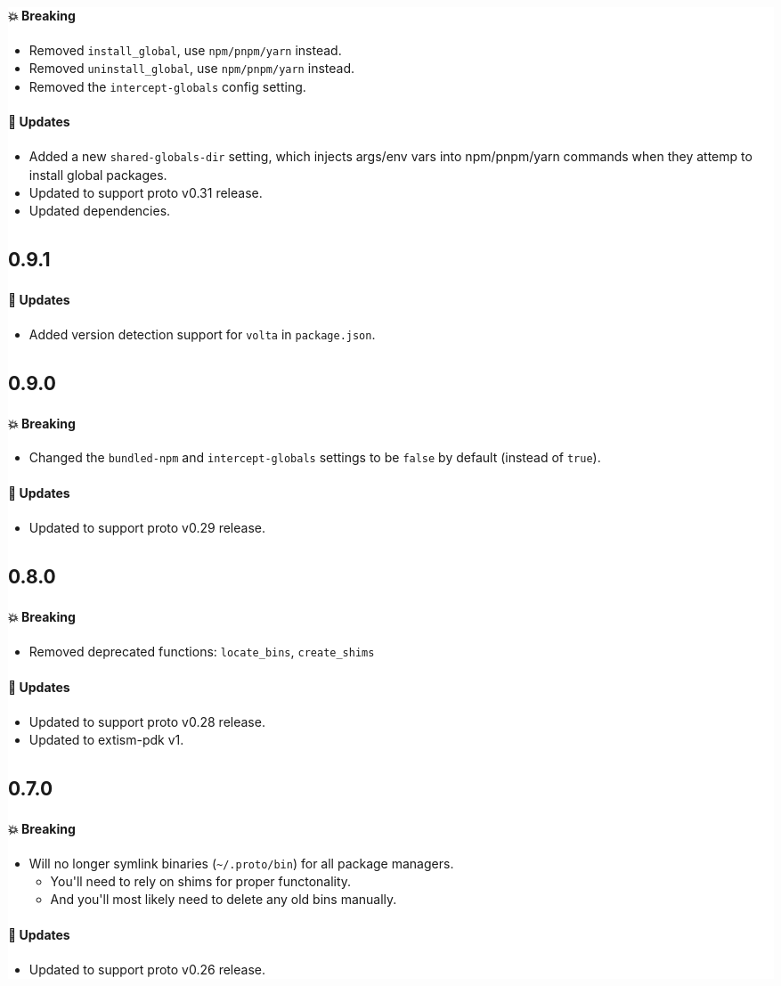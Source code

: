 #### 💥 Breaking

- Removed `install_global`, use `npm/pnpm/yarn` instead.
- Removed `uninstall_global`, use `npm/pnpm/yarn` instead.
- Removed the `intercept-globals` config setting.

#### 🚀 Updates

- Added a new `shared-globals-dir` setting, which injects args/env vars into npm/pnpm/yarn commands when they attemp to install global packages.
- Updated to support proto v0.31 release.
- Updated dependencies.

## 0.9.1

#### 🚀 Updates

- Added version detection support for `volta` in `package.json`.

## 0.9.0

#### 💥 Breaking

- Changed the `bundled-npm` and `intercept-globals` settings to be `false` by default (instead of `true`).

#### 🚀 Updates

- Updated to support proto v0.29 release.

## 0.8.0

#### 💥 Breaking

- Removed deprecated functions: `locate_bins`, `create_shims`

#### 🚀 Updates

- Updated to support proto v0.28 release.
- Updated to extism-pdk v1.

## 0.7.0

#### 💥 Breaking

- Will no longer symlink binaries (`~/.proto/bin`) for all package managers.
  - You'll need to rely on shims for proper functonality.
  - And you'll most likely need to delete any old bins manually.

#### 🚀 Updates

- Updated to support proto v0.26 release.
